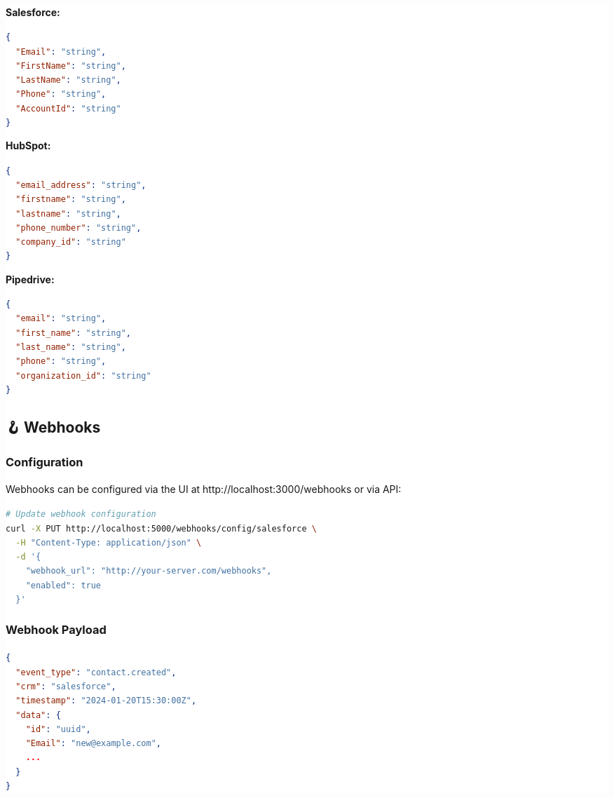 **Salesforce:**
```json
{
  "Email": "string",
  "FirstName": "string",
  "LastName": "string",
  "Phone": "string",
  "AccountId": "string"
}
```

**HubSpot:**
```json
{
  "email_address": "string",
  "firstname": "string",
  "lastname": "string",
  "phone_number": "string",
  "company_id": "string"
}
```

**Pipedrive:**
```json
{
  "email": "string",
  "first_name": "string",
  "last_name": "string",
  "phone": "string",
  "organization_id": "string"
}
```

## 🪝 Webhooks

### Configuration

Webhooks can be configured via the UI at http://localhost:3000/webhooks or via API:

```bash
# Update webhook configuration
curl -X PUT http://localhost:5000/webhooks/config/salesforce \
  -H "Content-Type: application/json" \
  -d '{
    "webhook_url": "http://your-server.com/webhooks",
    "enabled": true
  }'
```

### Webhook Payload

```json
{
  "event_type": "contact.created",
  "crm": "salesforce",
  "timestamp": "2024-01-20T15:30:00Z",
  "data": {
    "id": "uuid",
    "Email": "new@example.com",
    ...
  }
}
```

